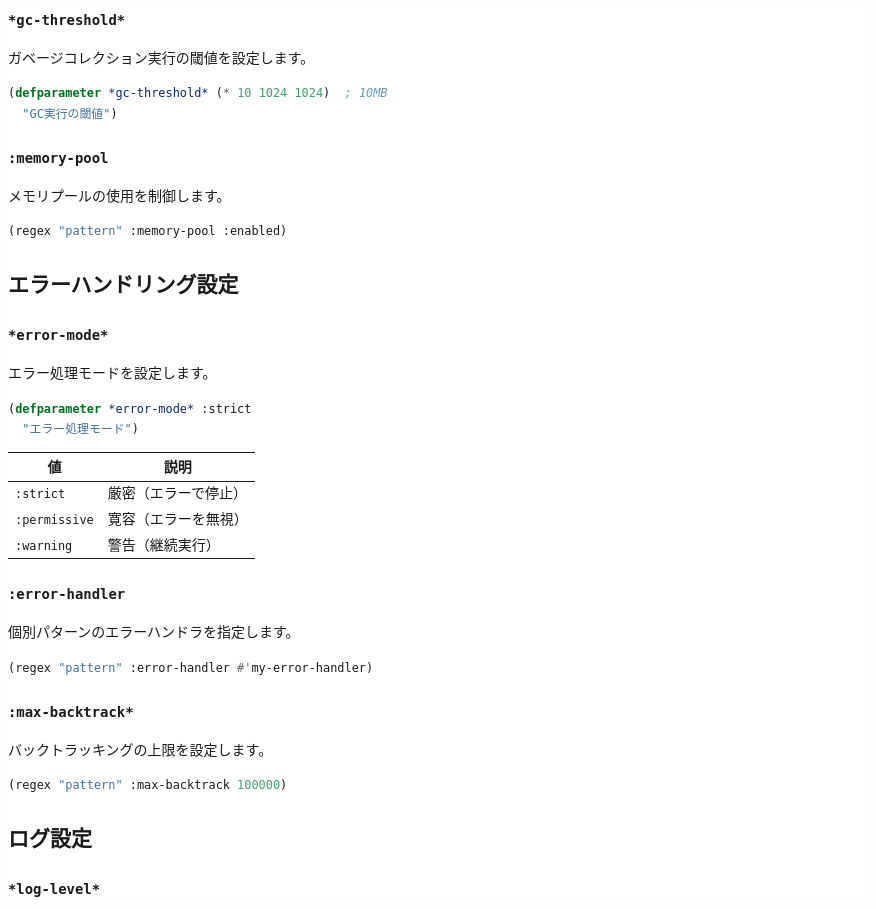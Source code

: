 ### `*gc-threshold*`

ガベージコレクション実行の閾値を設定します。

```lisp
(defparameter *gc-threshold* (* 10 1024 1024)  ; 10MB
  "GC実行の閾値")
```

### `:memory-pool`

メモリプールの使用を制御します。

```lisp
(regex "pattern" :memory-pool :enabled)
```

## エラーハンドリング設定

### `*error-mode*`

エラー処理モードを設定します。

```lisp
(defparameter *error-mode* :strict
  "エラー処理モード")
```

| 値 | 説明 |
|----|------|
| `:strict` | 厳密（エラーで停止） |
| `:permissive` | 寛容（エラーを無視） |
| `:warning` | 警告（継続実行） |

### `:error-handler`

個別パターンのエラーハンドラを指定します。

```lisp
(regex "pattern" :error-handler #'my-error-handler)
```

### `:max-backtrack*`

バックトラッキングの上限を設定します。

```lisp
(regex "pattern" :max-backtrack 100000)
```

## ログ設定

### `*log-level*`
